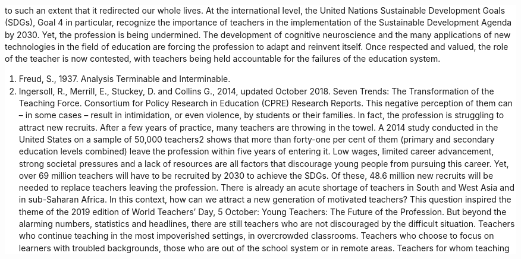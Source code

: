 to such an extent that it redirected our 
whole lives. At the international level, the 
United Nations Sustainable Development 
Goals (SDGs), Goal 4 in particular, 
recognize the importance of teachers in 
the implementation of the Sustainable 
Development Agenda by 2030. 
Yet, the profession is being undermined. 
The development of cognitive 
neuroscience and the many applications 
of new technologies in the field of 
education are forcing the profession to 
adapt and reinvent itself. 
Once respected and valued, the role 
of the teacher is now contested, with 
teachers being held accountable for the 
failures of the education system.
1. Freud, S., 1937. Analysis Terminable and 
Interminable. 
2. Ingersoll, R., Merrill, E., Stuckey, D. and Collins 
G., 2014, updated October 2018. Seven Trends: The 
Transformation of the Teaching Force. Consortium for 
Policy Research in Education (CPRE) Research Reports. 
This negative perception of them can 
– in some cases – result in intimidation, 
or even violence, by students or 
their families. 
In fact, the profession is struggling to 
attract new recruits. After a few years of 
practice, many teachers are throwing 
in the towel. A 2014 study conducted 
in the United States on a sample of 
50,000 teachers2 shows that more than 
forty-one per cent of them (primary and 
secondary education levels combined) 
leave the profession within five years of 
entering it. 
Low wages, limited career advancement, 
strong societal pressures and a lack of 
resources are all factors that discourage 
young people from pursuing this career. 
Yet, over 69 million teachers will have to 
be recruited by 2030 to achieve the SDGs. 
Of these, 48.6 million new recruits will 
be needed to replace teachers leaving 
the profession. There is already an acute 
shortage of teachers in South and West 
Asia and in sub-Saharan Africa. 
In this context, how can we attract a 
new generation of motivated teachers? 
This question inspired the theme of the 
2019 edition of World Teachers’ Day, 
5 October: Young Teachers: The Future of 
the Profession. 
But beyond the alarming numbers, 
statistics and headlines, there are still 
teachers who are not discouraged by the 
difficult situation. Teachers who continue 
teaching in the most impoverished 
settings, in overcrowded classrooms. 
Teachers who choose to focus on learners 
with troubled backgrounds, those who 
are out of the school system or in remote 
areas. Teachers for whom teaching 